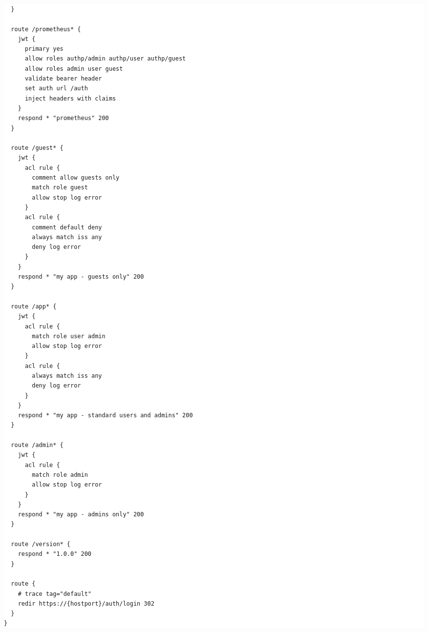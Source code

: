 ```
  }

  route /prometheus* {
    jwt {
      primary yes
      allow roles authp/admin authp/user authp/guest
      allow roles admin user guest
      validate bearer header
      set auth url /auth
      inject headers with claims
    }
    respond * "prometheus" 200
  }

  route /guest* {
    jwt {
      acl rule {
        comment allow guests only
        match role guest
        allow stop log error
      }
      acl rule {
        comment default deny
        always match iss any
        deny log error
      }
    }
    respond * "my app - guests only" 200
  }

  route /app* {
    jwt {
      acl rule {
        match role user admin
        allow stop log error
      }
      acl rule {
        always match iss any
        deny log error
      }
    }
    respond * "my app - standard users and admins" 200
  }

  route /admin* {
    jwt {
      acl rule {
        match role admin
        allow stop log error
      }
    }
    respond * "my app - admins only" 200
  }

  route /version* {
    respond * "1.0.0" 200
  }

  route {
    # trace tag="default"
    redir https://{hostport}/auth/login 302
  }
}
```